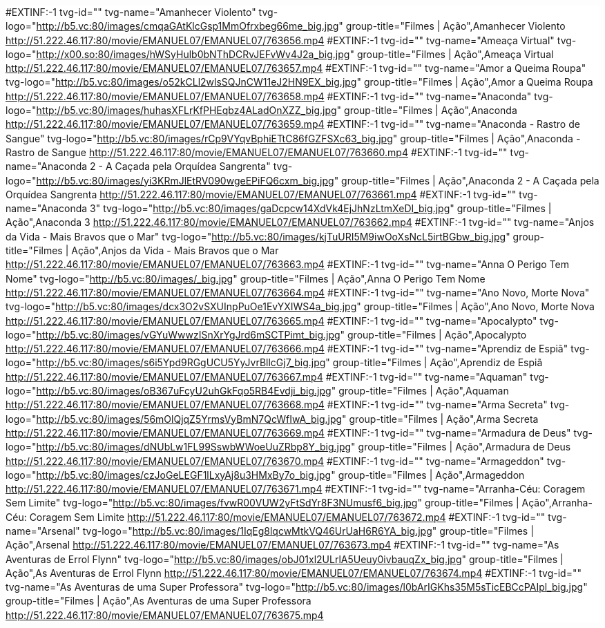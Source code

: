 #EXTINF:-1 tvg-id="" tvg-name="Amanhecer Violento" tvg-logo="http://b5.vc:80/images/cmqaGAtKlcGsp1MmOfrxbeg66me_big.jpg" group-title="Filmes | Ação",Amanhecer Violento
http://51.222.46.117:80/movie/EMANUEL07/EMANUEL07/763656.mp4
#EXTINF:-1 tvg-id="" tvg-name="Ameaça Virtual" tvg-logo="http://x00.so:80/images/hWSyHulb0bNThDCRvJEFvWv4J2a_big.jpg" group-title="Filmes | Ação",Ameaça Virtual
http://51.222.46.117:80/movie/EMANUEL07/EMANUEL07/763657.mp4
#EXTINF:-1 tvg-id="" tvg-name="Amor a Queima Roupa" tvg-logo="http://b5.vc:80/images/o52kCLl2wlsSQJnCW11eJ2HN9EX_big.jpg" group-title="Filmes | Ação",Amor a Queima Roupa
http://51.222.46.117:80/movie/EMANUEL07/EMANUEL07/763658.mp4
#EXTINF:-1 tvg-id="" tvg-name="Anaconda" tvg-logo="http://b5.vc:80/images/huhasXFLrKfPHEqbz4ALadOnXZZ_big.jpg" group-title="Filmes | Ação",Anaconda
http://51.222.46.117:80/movie/EMANUEL07/EMANUEL07/763659.mp4
#EXTINF:-1 tvg-id="" tvg-name="Anaconda - Rastro de Sangue" tvg-logo="http://b5.vc:80/images/rCp9VYqvBphiETtC86fGZFSXc63_big.jpg" group-title="Filmes | Ação",Anaconda - Rastro de Sangue
http://51.222.46.117:80/movie/EMANUEL07/EMANUEL07/763660.mp4
#EXTINF:-1 tvg-id="" tvg-name="Anaconda 2 - A Caçada pela Orquídea Sangrenta" tvg-logo="http://b5.vc:80/images/yi3KRmJlEtRV090wgeEPiFQ6cxm_big.jpg" group-title="Filmes | Ação",Anaconda 2 - A Caçada pela Orquídea Sangrenta
http://51.222.46.117:80/movie/EMANUEL07/EMANUEL07/763661.mp4
#EXTINF:-1 tvg-id="" tvg-name="Anaconda 3" tvg-logo="http://b5.vc:80/images/gaDcpcw14XdVk4EjJhNzLtmXeDI_big.jpg" group-title="Filmes | Ação",Anaconda 3
http://51.222.46.117:80/movie/EMANUEL07/EMANUEL07/763662.mp4
#EXTINF:-1 tvg-id="" tvg-name="Anjos da Vida - Mais Bravos que o Mar" tvg-logo="http://b5.vc:80/images/kjTuURI5M9iwOoXsNcL5irtBGbw_big.jpg" group-title="Filmes | Ação",Anjos da Vida - Mais Bravos que o Mar
http://51.222.46.117:80/movie/EMANUEL07/EMANUEL07/763663.mp4
#EXTINF:-1 tvg-id="" tvg-name="Anna O Perigo Tem Nome" tvg-logo="http://b5.vc:80/images/_big.jpg" group-title="Filmes | Ação",Anna O Perigo Tem Nome
http://51.222.46.117:80/movie/EMANUEL07/EMANUEL07/763664.mp4
#EXTINF:-1 tvg-id="" tvg-name="Ano Novo, Morte Nova" tvg-logo="http://b5.vc:80/images/dcx3O2vSXUInpPuOe1EvYXIWS4a_big.jpg" group-title="Filmes | Ação",Ano Novo, Morte Nova
http://51.222.46.117:80/movie/EMANUEL07/EMANUEL07/763665.mp4
#EXTINF:-1 tvg-id="" tvg-name="Apocalypto" tvg-logo="http://b5.vc:80/images/vGYuWwwzISnXrYgJrd6mSCTPimt_big.jpg" group-title="Filmes | Ação",Apocalypto
http://51.222.46.117:80/movie/EMANUEL07/EMANUEL07/763666.mp4
#EXTINF:-1 tvg-id="" tvg-name="Aprendiz de Espiã" tvg-logo="http://b5.vc:80/images/s6i5Ypd9RGgUCU5YyJvrBllcGj7_big.jpg" group-title="Filmes | Ação",Aprendiz de Espiã
http://51.222.46.117:80/movie/EMANUEL07/EMANUEL07/763667.mp4
#EXTINF:-1 tvg-id="" tvg-name="Aquaman" tvg-logo="http://b5.vc:80/images/oB367uFcyU2uhGkFqo5RB4Evdji_big.jpg" group-title="Filmes | Ação",Aquaman
http://51.222.46.117:80/movie/EMANUEL07/EMANUEL07/763668.mp4
#EXTINF:-1 tvg-id="" tvg-name="Arma Secreta" tvg-logo="http://b5.vc:80/images/56mOlQjqZ5YrmsVyBmN7QcWfIwA_big.jpg" group-title="Filmes | Ação",Arma Secreta
http://51.222.46.117:80/movie/EMANUEL07/EMANUEL07/763669.mp4
#EXTINF:-1 tvg-id="" tvg-name="Armadura de Deus" tvg-logo="http://b5.vc:80/images/dNUbLw1FL99SswbWWoeUuZRbp8Y_big.jpg" group-title="Filmes | Ação",Armadura de Deus
http://51.222.46.117:80/movie/EMANUEL07/EMANUEL07/763670.mp4
#EXTINF:-1 tvg-id="" tvg-name="Armageddon" tvg-logo="http://b5.vc:80/images/czJoGeLEGF1lLxyAj8u3HMxBy7o_big.jpg" group-title="Filmes | Ação",Armageddon
http://51.222.46.117:80/movie/EMANUEL07/EMANUEL07/763671.mp4
#EXTINF:-1 tvg-id="" tvg-name="Arranha-Céu: Coragem Sem Limite" tvg-logo="http://b5.vc:80/images/fvwR00VUW2yFtSdYr8F3NUmusf6_big.jpg" group-title="Filmes | Ação",Arranha-Céu: Coragem Sem Limite
http://51.222.46.117:80/movie/EMANUEL07/EMANUEL07/763672.mp4
#EXTINF:-1 tvg-id="" tvg-name="Arsenal" tvg-logo="http://b5.vc:80/images/1IqEg8lqcwMtkVQ46UrUaH6R6YA_big.jpg" group-title="Filmes | Ação",Arsenal
http://51.222.46.117:80/movie/EMANUEL07/EMANUEL07/763673.mp4
#EXTINF:-1 tvg-id="" tvg-name="As Aventuras de Errol Flynn" tvg-logo="http://b5.vc:80/images/obJ01xl2ULrlA5Ueuy0ivbauqZx_big.jpg" group-title="Filmes | Ação",As Aventuras de Errol Flynn
http://51.222.46.117:80/movie/EMANUEL07/EMANUEL07/763674.mp4
#EXTINF:-1 tvg-id="" tvg-name="As Aventuras de uma Super Professora" tvg-logo="http://b5.vc:80/images/l0bArIGKhs35M5sTicEBCcPAIpl_big.jpg" group-title="Filmes | Ação",As Aventuras de uma Super Professora
http://51.222.46.117:80/movie/EMANUEL07/EMANUEL07/763675.mp4
